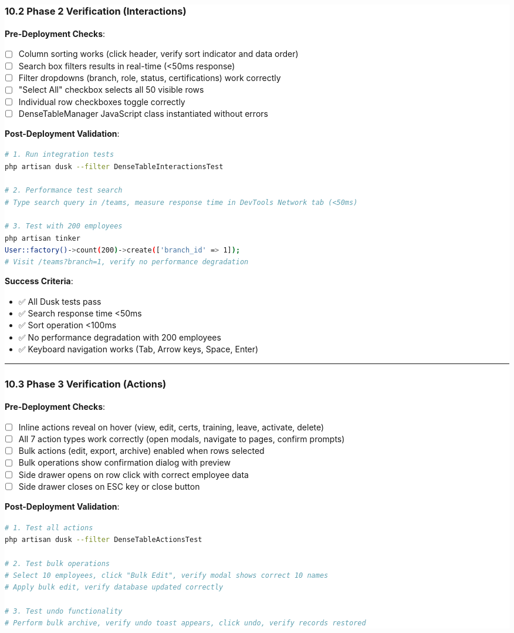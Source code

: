 ### 10.2 Phase 2 Verification (Interactions)

**Pre-Deployment Checks**:
- [ ] Column sorting works (click header, verify sort indicator and data order)
- [ ] Search box filters results in real-time (<50ms response)
- [ ] Filter dropdowns (branch, role, status, certifications) work correctly
- [ ] "Select All" checkbox selects all 50 visible rows
- [ ] Individual row checkboxes toggle correctly
- [ ] DenseTableManager JavaScript class instantiated without errors

**Post-Deployment Validation**:
```bash
# 1. Run integration tests
php artisan dusk --filter DenseTableInteractionsTest

# 2. Performance test search
# Type search query in /teams, measure response time in DevTools Network tab (<50ms)

# 3. Test with 200 employees
php artisan tinker
User::factory()->count(200)->create(['branch_id' => 1]);
# Visit /teams?branch=1, verify no performance degradation
```

**Success Criteria**:
- ✅ All Dusk tests pass
- ✅ Search response time <50ms
- ✅ Sort operation <100ms
- ✅ No performance degradation with 200 employees
- ✅ Keyboard navigation works (Tab, Arrow keys, Space, Enter)

---

### 10.3 Phase 3 Verification (Actions)

**Pre-Deployment Checks**:
- [ ] Inline actions reveal on hover (view, edit, certs, training, leave, activate, delete)
- [ ] All 7 action types work correctly (open modals, navigate to pages, confirm prompts)
- [ ] Bulk actions (edit, export, archive) enabled when rows selected
- [ ] Bulk operations show confirmation dialog with preview
- [ ] Side drawer opens on row click with correct employee data
- [ ] Side drawer closes on ESC key or close button

**Post-Deployment Validation**:
```bash
# 1. Test all actions
php artisan dusk --filter DenseTableActionsTest

# 2. Test bulk operations
# Select 10 employees, click "Bulk Edit", verify modal shows correct 10 names
# Apply bulk edit, verify database updated correctly

# 3. Test undo functionality
# Perform bulk archive, verify undo toast appears, click undo, verify records restored
```

